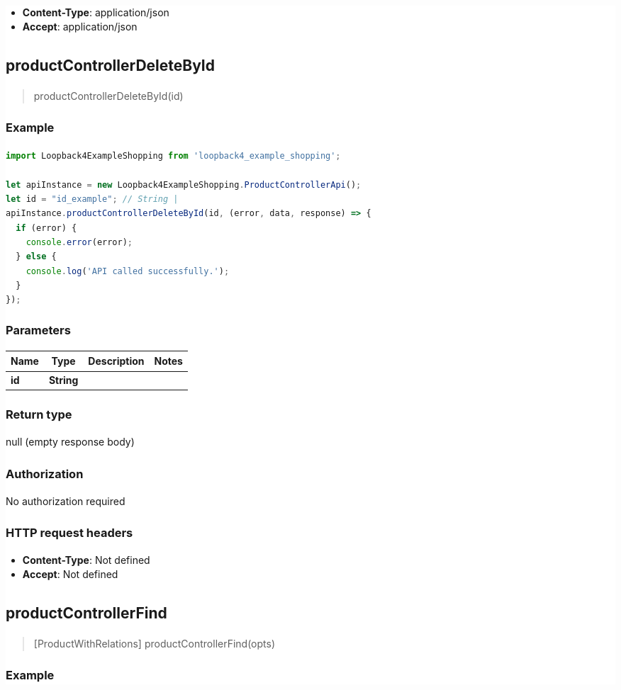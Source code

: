- **Content-Type**: application/json
- **Accept**: application/json


## productControllerDeleteById

> productControllerDeleteById(id)



### Example

```javascript
import Loopback4ExampleShopping from 'loopback4_example_shopping';

let apiInstance = new Loopback4ExampleShopping.ProductControllerApi();
let id = "id_example"; // String | 
apiInstance.productControllerDeleteById(id, (error, data, response) => {
  if (error) {
    console.error(error);
  } else {
    console.log('API called successfully.');
  }
});
```

### Parameters


Name | Type | Description  | Notes
------------- | ------------- | ------------- | -------------
 **id** | **String**|  | 

### Return type

null (empty response body)

### Authorization

No authorization required

### HTTP request headers

- **Content-Type**: Not defined
- **Accept**: Not defined


## productControllerFind

> [ProductWithRelations] productControllerFind(opts)



### Example
